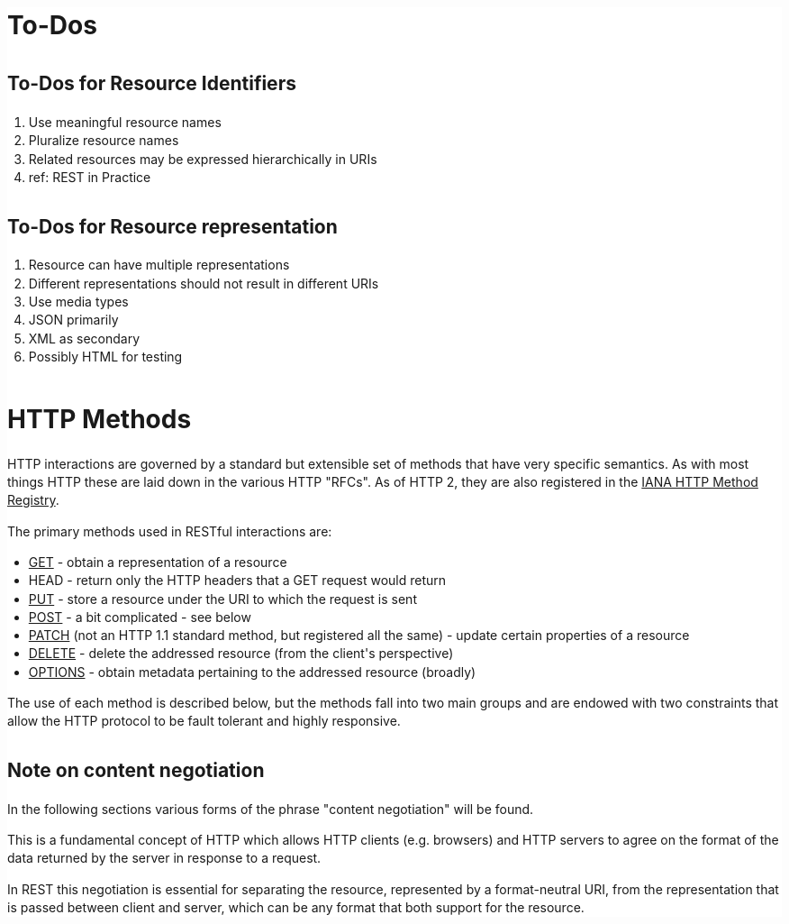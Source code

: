 # <a href="#to-dos" id="to-dos"></a>To-Dos

## To-Dos for Resource Identifiers
1. Use meaningful resource names
1. Pluralize resource names
1. Related resources may be expressed hierarchically in URIs
1.	ref: REST in Practice

## To-Dos for Resource representation
1. Resource can have multiple representations
1. Different representations should not result in different URIs
1. Use media types
1. JSON primarily
1. XML as secondary
1. Possibly HTML for testing

# <a href="#http-methods" id="http-methods"></a>HTTP Methods

HTTP interactions are governed by a standard but extensible set of methods that have very specific semantics. As with most things HTTP these are laid down in the various HTTP "RFCs". As of HTTP 2, they are also registered in the [IANA HTTP Method Registry](http://www.iana.org/assignments/http-methods/http-methods.xhtml).

The primary methods used in RESTful interactions are:

* [GET](#get) - obtain a representation of a resource
* HEAD - return only the HTTP headers that a GET request would return
* [PUT](#put) - store a resource under the URI to which the request is sent
* [POST](#post) - a bit complicated - see below
* [PATCH](#patch) (not an HTTP 1.1 standard method, but registered all the same) - update certain properties of a resource
* [DELETE](#delete) - delete the addressed resource (from the client's perspective)
* [OPTIONS](#options) - obtain metadata pertaining to the addressed resource (broadly)

The use of each method is described below, but the methods fall into two main groups and are endowed with two constraints that allow the HTTP protocol to be fault tolerant and highly responsive.

## <a href="#note-on-content-negotiation" id="note-on-content-negotiation"></a>Note on content negotiation

In the following sections various forms of the phrase "content negotiation" will be found.

This is a fundamental concept of HTTP which allows HTTP clients (e.g. browsers) and HTTP servers to agree on the format of the data returned by the server in response to a request.

In REST this negotiation is essential for separating the resource, represented by a format-neutral URI, from the representation that is passed between client and server, which can be any format that both support for the resource.
